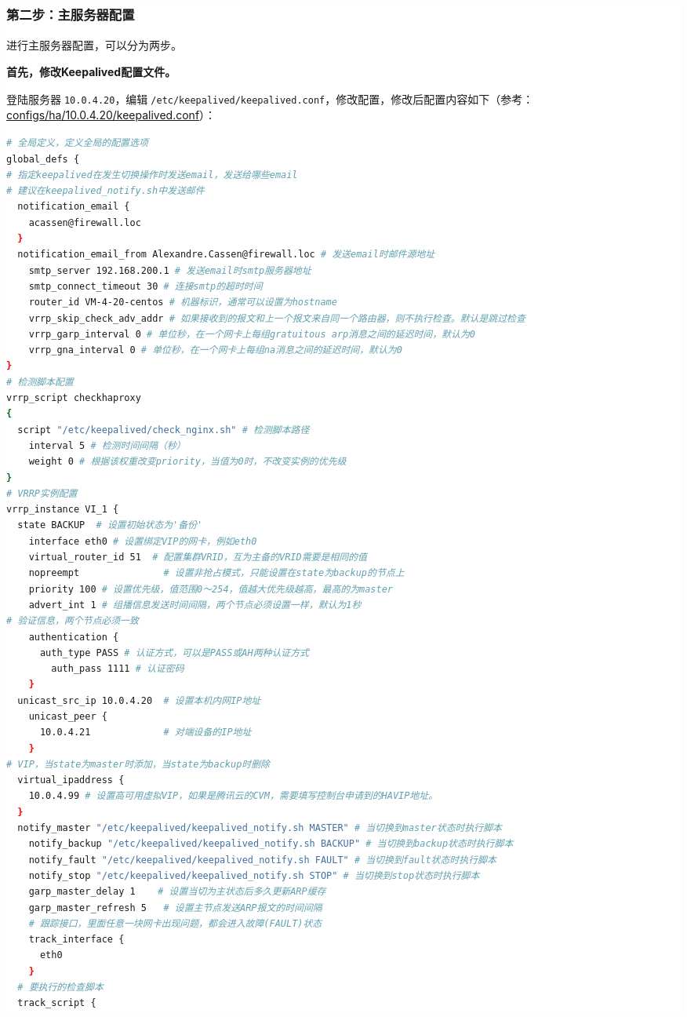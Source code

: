### 第二步：主服务器配置

进行主服务器配置，可以分为两步。

**首先，修改Keepalived配置文件。**

登陆服务器 `10.0.4.20`，编辑 `/etc/keepalived/keepalived.conf`，修改配置，修改后配置内容如下（参考： [configs/ha/10.0.4.20/keepalived.conf](https://github.com/marmotedu/iam/blob/v1.0.8/configs/ha/10.0.4.20/keepalived.conf)）：

```bash
# 全局定义，定义全局的配置选项
global_defs {
# 指定keepalived在发生切换操作时发送email，发送给哪些email
# 建议在keepalived_notify.sh中发送邮件
  notification_email {
    acassen@firewall.loc
  }
  notification_email_from Alexandre.Cassen@firewall.loc # 发送email时邮件源地址
    smtp_server 192.168.200.1 # 发送email时smtp服务器地址
    smtp_connect_timeout 30 # 连接smtp的超时时间
    router_id VM-4-20-centos # 机器标识，通常可以设置为hostname
    vrrp_skip_check_adv_addr # 如果接收到的报文和上一个报文来自同一个路由器，则不执行检查。默认是跳过检查
    vrrp_garp_interval 0 # 单位秒，在一个网卡上每组gratuitous arp消息之间的延迟时间，默认为0
    vrrp_gna_interval 0 # 单位秒，在一个网卡上每组na消息之间的延迟时间，默认为0
}
# 检测脚本配置
vrrp_script checkhaproxy
{
  script "/etc/keepalived/check_nginx.sh" # 检测脚本路径
    interval 5 # 检测时间间隔（秒）
    weight 0 # 根据该权重改变priority，当值为0时，不改变实例的优先级
}
# VRRP实例配置
vrrp_instance VI_1 {
  state BACKUP  # 设置初始状态为'备份'
    interface eth0 # 设置绑定VIP的网卡，例如eth0
    virtual_router_id 51  # 配置集群VRID，互为主备的VRID需要是相同的值
    nopreempt               # 设置非抢占模式，只能设置在state为backup的节点上
    priority 100 # 设置优先级，值范围0～254，值越大优先级越高，最高的为master
    advert_int 1 # 组播信息发送时间间隔，两个节点必须设置一样，默认为1秒
# 验证信息，两个节点必须一致
    authentication {
      auth_type PASS # 认证方式，可以是PASS或AH两种认证方式
        auth_pass 1111 # 认证密码
    }
  unicast_src_ip 10.0.4.20  # 设置本机内网IP地址
    unicast_peer {
      10.0.4.21             # 对端设备的IP地址
    }
# VIP，当state为master时添加，当state为backup时删除
  virtual_ipaddress {
    10.0.4.99 # 设置高可用虚拟VIP，如果是腾讯云的CVM，需要填写控制台申请到的HAVIP地址。
  }
  notify_master "/etc/keepalived/keepalived_notify.sh MASTER" # 当切换到master状态时执行脚本
    notify_backup "/etc/keepalived/keepalived_notify.sh BACKUP" # 当切换到backup状态时执行脚本
    notify_fault "/etc/keepalived/keepalived_notify.sh FAULT" # 当切换到fault状态时执行脚本
    notify_stop "/etc/keepalived/keepalived_notify.sh STOP" # 当切换到stop状态时执行脚本
    garp_master_delay 1    # 设置当切为主状态后多久更新ARP缓存
    garp_master_refresh 5   # 设置主节点发送ARP报文的时间间隔
    # 跟踪接口，里面任意一块网卡出现问题，都会进入故障(FAULT)状态
    track_interface {
      eth0
    }
  # 要执行的检查脚本
  track_script {
```